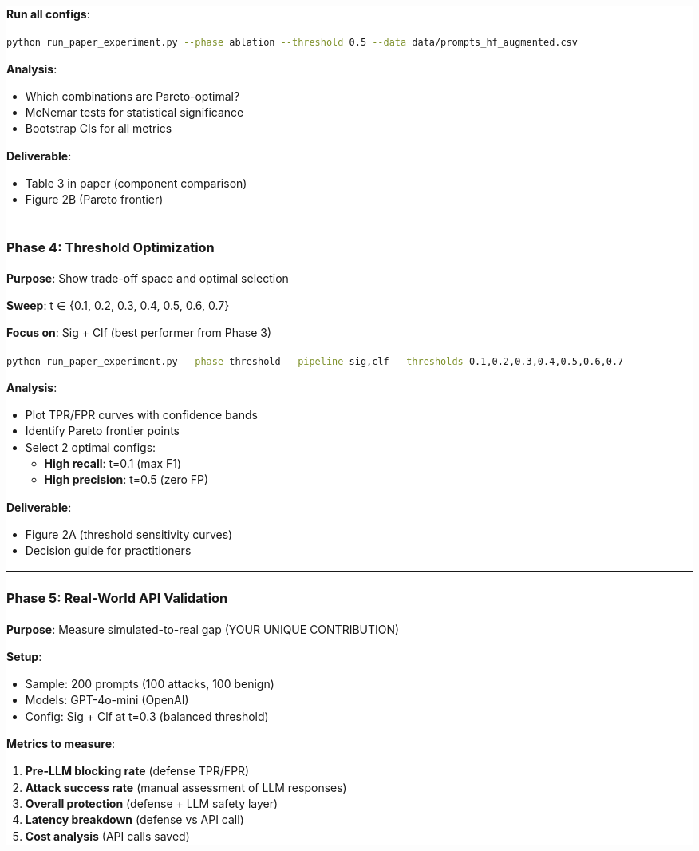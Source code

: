 **Run all configs**:
```bash
python run_paper_experiment.py --phase ablation --threshold 0.5 --data data/prompts_hf_augmented.csv
```

**Analysis**:
- Which combinations are Pareto-optimal?
- McNemar tests for statistical significance
- Bootstrap CIs for all metrics

**Deliverable**: 
- Table 3 in paper (component comparison)
- Figure 2B (Pareto frontier)

---

### Phase 4: Threshold Optimization

**Purpose**: Show trade-off space and optimal selection

**Sweep**: t ∈ {0.1, 0.2, 0.3, 0.4, 0.5, 0.6, 0.7}

**Focus on**: Sig + Clf (best performer from Phase 3)

```bash
python run_paper_experiment.py --phase threshold --pipeline sig,clf --thresholds 0.1,0.2,0.3,0.4,0.5,0.6,0.7
```

**Analysis**:
- Plot TPR/FPR curves with confidence bands
- Identify Pareto frontier points
- Select 2 optimal configs:
  - **High recall**: t=0.1 (max F1)
  - **High precision**: t=0.5 (zero FP)

**Deliverable**:
- Figure 2A (threshold sensitivity curves)
- Decision guide for practitioners

---

### Phase 5: Real-World API Validation

**Purpose**: Measure simulated-to-real gap (YOUR UNIQUE CONTRIBUTION)

**Setup**:
- Sample: 200 prompts (100 attacks, 100 benign)
- Models: GPT-4o-mini (OpenAI)
- Config: Sig + Clf at t=0.3 (balanced threshold)

**Metrics to measure**:
1. **Pre-LLM blocking rate** (defense TPR/FPR)
2. **Attack success rate** (manual assessment of LLM responses)
3. **Overall protection** (defense + LLM safety layer)
4. **Latency breakdown** (defense vs API call)
5. **Cost analysis** (API calls saved)
